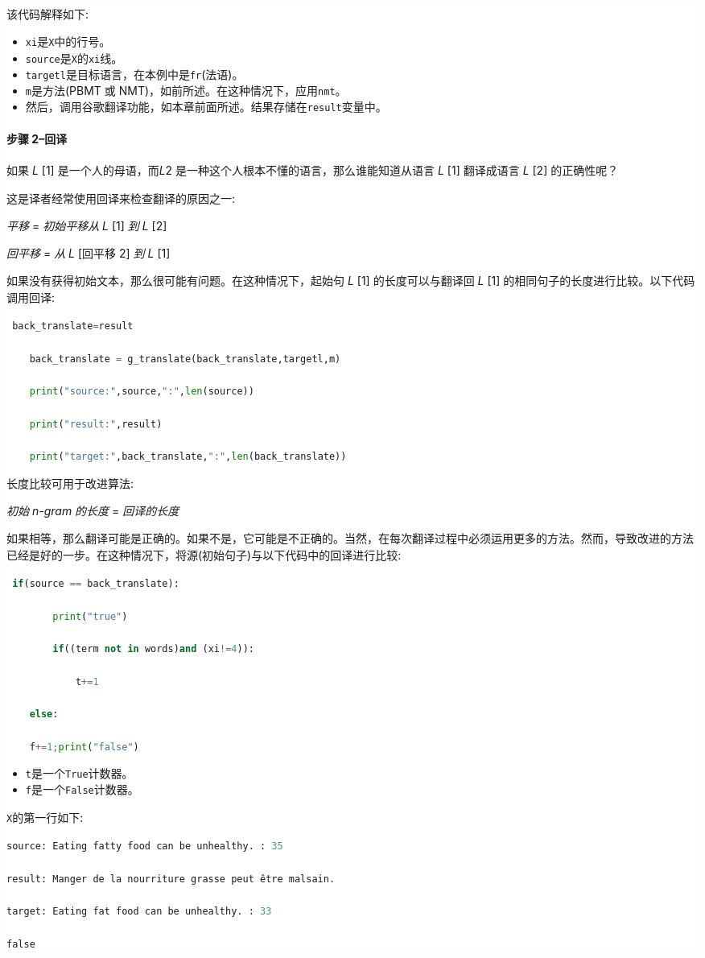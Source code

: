 该代码解释如下:

*   `xi`是`X`中的行号。
*   `source`是`X`的`xi`线。
*   `targetl`是目标语言，在本例中是`fr`(法语)。
*   `m`是方法(PBMT 或 NMT)，如前所述。在这种情况下，应用`nmt`。
*   然后，调用谷歌翻译功能，如本章前面所述。结果存储在`result`变量中。

#### 步骤 2–回译

如果 *L* [1] 是一个人的母语，而*L*2 是一种这个人根本不懂的语言，那么谁能知道从语言 *L* [1] 翻译成语言 *L* [2] 的正确性呢？

这是译者经常使用回译来检查翻译的原因之一:

*平移* = *初始平移从 L* [1] *到 L* [2]

*回平移* = *从 L* [回平移 2] *到 L* [1]

如果没有获得初始文本，那么很可能有问题。在这种情况下，起始句 *L* [1] 的长度可以与翻译回 *L* [1] 的相同句子的长度进行比较。以下代码调用回译:

```py
 back_translate=result

    back_translate = g_translate(back_translate,targetl,m)

    print("source:",source,":",len(source))

    print("result:",result)

    print("target:",back_translate,":",len(back_translate)) 
```

长度比较可用于改进算法:

*初始 n-gram 的长度* = *回译的长度*

如果相等，那么翻译可能是正确的。如果不是，它可能是不正确的。当然，在每次翻译过程中必须运用更多的方法。然而，导致改进的方法已经是好的一步。在这种情况下，将源(初始句子)与以下代码中的回译进行比较:

```py
 if(source == back_translate):

        print("true")

        if((term not in words)and (xi!=4)):

            t+=1

    else:

    f+=1;print("false") 
```

*   `t`是一个`True`计数器。
*   `f`是一个`False`计数器。

`X`的第一行如下:

```py
source: Eating fatty food can be unhealthy. : 35

result: Manger de la nourriture grasse peut être malsain.

target: Eating fat food can be unhealthy. : 33

false 
```
